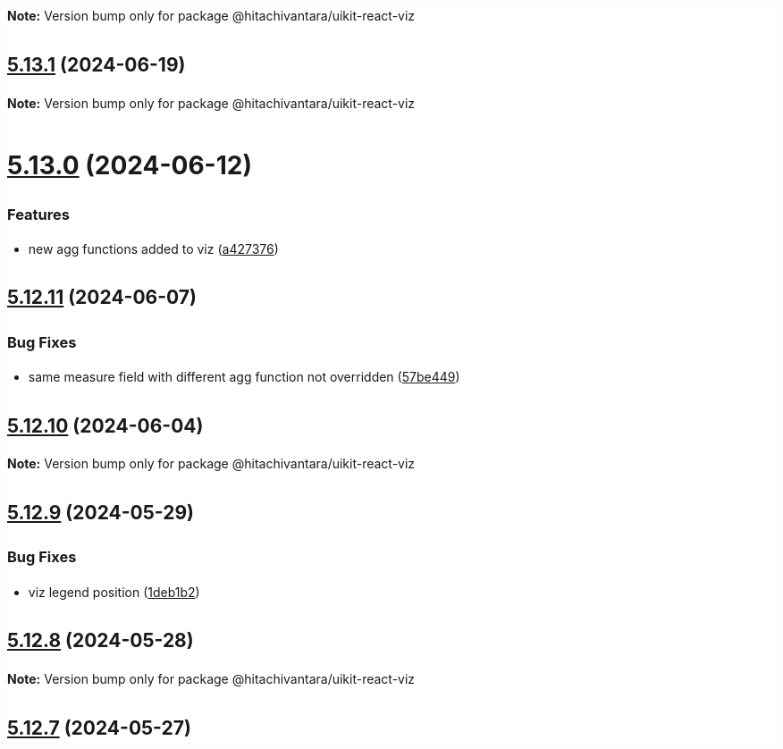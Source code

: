 **Note:** Version bump only for package @hitachivantara/uikit-react-viz

## [5.13.1](https://github.com/lumada-design/hv-uikit-react/compare/@hitachivantara/uikit-react-viz@5.13.0...@hitachivantara/uikit-react-viz@5.13.1) (2024-06-19)

**Note:** Version bump only for package @hitachivantara/uikit-react-viz

# [5.13.0](https://github.com/lumada-design/hv-uikit-react/compare/@hitachivantara/uikit-react-viz@5.12.11...@hitachivantara/uikit-react-viz@5.13.0) (2024-06-12)

### Features

- new agg functions added to viz ([a427376](https://github.com/lumada-design/hv-uikit-react/commit/a427376dfb9aca0a49a53833f42f3189dd156ebe))

## [5.12.11](https://github.com/lumada-design/hv-uikit-react/compare/@hitachivantara/uikit-react-viz@5.12.10...@hitachivantara/uikit-react-viz@5.12.11) (2024-06-07)

### Bug Fixes

- same measure field with different agg function not overridden ([57be449](https://github.com/lumada-design/hv-uikit-react/commit/57be44995ba9d82bf1682d71831dba67d476895f))

## [5.12.10](https://github.com/lumada-design/hv-uikit-react/compare/@hitachivantara/uikit-react-viz@5.12.9...@hitachivantara/uikit-react-viz@5.12.10) (2024-06-04)

**Note:** Version bump only for package @hitachivantara/uikit-react-viz

## [5.12.9](https://github.com/lumada-design/hv-uikit-react/compare/@hitachivantara/uikit-react-viz@5.12.8...@hitachivantara/uikit-react-viz@5.12.9) (2024-05-29)

### Bug Fixes

- viz legend position ([1deb1b2](https://github.com/lumada-design/hv-uikit-react/commit/1deb1b280ad286a0c507c86f5359dd34c3952d4f))

## [5.12.8](https://github.com/lumada-design/hv-uikit-react/compare/@hitachivantara/uikit-react-viz@5.12.7...@hitachivantara/uikit-react-viz@5.12.8) (2024-05-28)

**Note:** Version bump only for package @hitachivantara/uikit-react-viz

## [5.12.7](https://github.com/lumada-design/hv-uikit-react/compare/@hitachivantara/uikit-react-viz@5.12.6...@hitachivantara/uikit-react-viz@5.12.7) (2024-05-27)

